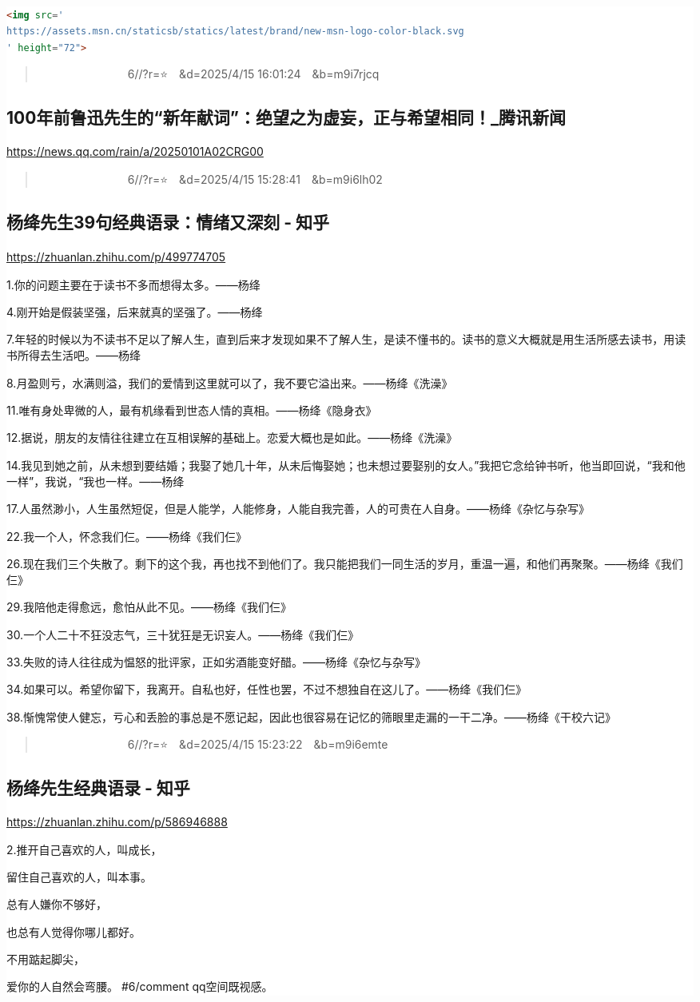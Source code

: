 ```html
<img src='
https://assets.msn.cn/staticsb/statics/latest/brand/new-msn-logo-color-black.svg
' height="72">
```

>　　　　　　　　6//?r=⭐　&d=2025/4/15 16:01:24　&b=m9i7rjcq
## 100年前鲁迅先生的“新年献词”：绝望之为虚妄，正与希望相同！_腾讯新闻
https://news.qq.com/rain/a/20250101A02CRG00

>　　　　　　　　6//?r=⭐　&d=2025/4/15 15:28:41　&b=m9i6lh02
## 杨绛先生39句经典语录：情绪又深刻 - 知乎
https://zhuanlan.zhihu.com/p/499774705

1.你的问题主要在于读书不多而想得太多。——杨绛

4.刚开始是假装坚强，后来就真的坚强了。——杨绛

7.年轻的时候以为不读书不足以了解人生，直到后来才发现如果不了解人生，是读不懂书的。读书的意义大概就是用生活所感去读书，用读书所得去生活吧。——杨绛

8.月盈则亏，水满则溢，我们的爱情到这里就可以了，我不要它溢出来。——杨绛《洗澡》

11.唯有身处卑微的人，最有机缘看到世态人情的真相。——杨绛《隐身衣》

12.据说，朋友的友情往往建立在互相误解的基础上。恋爱大概也是如此。——杨绛《洗澡》

14.我见到她之前，从未想到要结婚；我娶了她几十年，从未后悔娶她；也未想过要娶别的女人。”我把它念给钟书听，他当即回说，“我和他一样”，我说，“我也一样。——杨绛

17.人虽然渺小，人生虽然短促，但是人能学，人能修身，人能自我完善，人的可贵在人自身。——杨绛《杂忆与杂写》

22.我一个人，怀念我们仨。——杨绛《我们仨》

26.现在我们三个失散了。剩下的这个我，再也找不到他们了。我只能把我们一同生活的岁月，重温一遍，和他们再聚聚。——杨绛《我们仨》

29.我陪他走得愈远，愈怕从此不见。——杨绛《我们仨》

30.一个人二十不狂没志气，三十犹狂是无识妄人。——杨绛《我们仨》

33.失败的诗人往往成为愠怒的批评家，正如劣酒能变好醋。——杨绛《杂忆与杂写》

34.如果可以。希望你留下，我离开。自私也好，任性也罢，不过不想独自在这儿了。——杨绛《我们仨》

38.惭愧常使人健忘，亏心和丢脸的事总是不愿记起，因此也很容易在记忆的筛眼里走漏的一干二净。——杨绛《干校六记》

>　　　　　　　　6//?r=⭐　&d=2025/4/15 15:23:22　&b=m9i6emte
## 杨绛先生经典语录 - 知乎
https://zhuanlan.zhihu.com/p/586946888

2.推开自己喜欢的人，叫成长，

留住自己喜欢的人，叫本事。

总有人嫌你不够好，

也总有人觉得你哪儿都好。

不用踮起脚尖，

爱你的人自然会弯腰。
#6/comment qq空间既视感。
